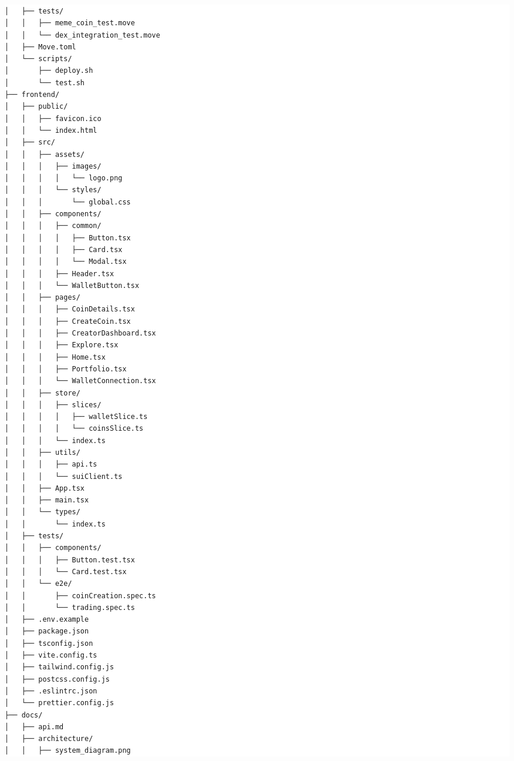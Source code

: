 ```
│   ├── tests/
│   │   ├── meme_coin_test.move
│   │   └── dex_integration_test.move
│   ├── Move.toml
│   └── scripts/
│       ├── deploy.sh
│       └── test.sh
├── frontend/
│   ├── public/
│   │   ├── favicon.ico
│   │   └── index.html
│   ├── src/
│   │   ├── assets/
│   │   │   ├── images/
│   │   │   │   └── logo.png
│   │   │   └── styles/
│   │   │       └── global.css
│   │   ├── components/
│   │   │   ├── common/
│   │   │   │   ├── Button.tsx
│   │   │   │   ├── Card.tsx
│   │   │   │   └── Modal.tsx
│   │   │   ├── Header.tsx
│   │   │   └── WalletButton.tsx
│   │   ├── pages/
│   │   │   ├── CoinDetails.tsx
│   │   │   ├── CreateCoin.tsx
│   │   │   ├── CreatorDashboard.tsx
│   │   │   ├── Explore.tsx
│   │   │   ├── Home.tsx
│   │   │   ├── Portfolio.tsx
│   │   │   └── WalletConnection.tsx
│   │   ├── store/
│   │   │   ├── slices/
│   │   │   │   ├── walletSlice.ts
│   │   │   │   └── coinsSlice.ts
│   │   │   └── index.ts
│   │   ├── utils/
│   │   │   ├── api.ts
│   │   │   └── suiClient.ts
│   │   ├── App.tsx
│   │   ├── main.tsx
│   │   └── types/
│   │       └── index.ts
│   ├── tests/
│   │   ├── components/
│   │   │   ├── Button.test.tsx
│   │   │   └── Card.test.tsx
│   │   └── e2e/
│   │       ├── coinCreation.spec.ts
│   │       └── trading.spec.ts
│   ├── .env.example
│   ├── package.json
│   ├── tsconfig.json
│   ├── vite.config.ts
│   ├── tailwind.config.js
│   ├── postcss.config.js
│   ├── .eslintrc.json
│   └── prettier.config.js
├── docs/
│   ├── api.md
│   ├── architecture/
│   │   ├── system_diagram.png
```